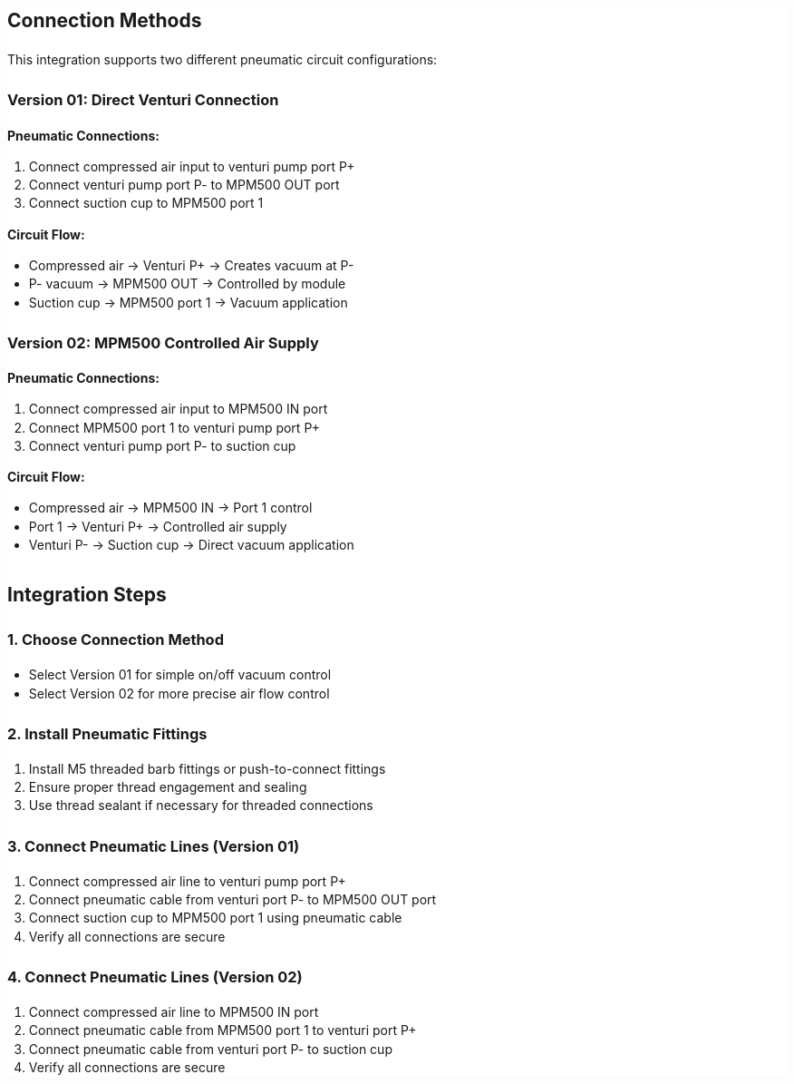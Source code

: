 ## Connection Methods

This integration supports two different pneumatic circuit configurations:

### Version 01: Direct Venturi Connection

**Pneumatic Connections:**
1. Connect compressed air input to venturi pump port P+
2. Connect venturi pump port P- to MPM500 OUT port
3. Connect suction cup to MPM500 port 1

**Circuit Flow:**
- Compressed air → Venturi P+ → Creates vacuum at P-
- P- vacuum → MPM500 OUT → Controlled by module
- Suction cup → MPM500 port 1 → Vacuum application

### Version 02: MPM500 Controlled Air Supply

**Pneumatic Connections:**
1. Connect compressed air input to MPM500 IN port
2. Connect MPM500 port 1 to venturi pump port P+
3. Connect venturi pump port P- to suction cup

**Circuit Flow:**
- Compressed air → MPM500 IN → Port 1 control
- Port 1 → Venturi P+ → Controlled air supply
- Venturi P- → Suction cup → Direct vacuum application

## Integration Steps

### 1. Choose Connection Method
- Select Version 01 for simple on/off vacuum control
- Select Version 02 for more precise air flow control

### 2. Install Pneumatic Fittings
1. Install M5 threaded barb fittings or push-to-connect fittings
2. Ensure proper thread engagement and sealing
3. Use thread sealant if necessary for threaded connections

### 3. Connect Pneumatic Lines (Version 01)
1. Connect compressed air line to venturi pump port P+
2. Connect pneumatic cable from venturi port P- to MPM500 OUT port
3. Connect suction cup to MPM500 port 1 using pneumatic cable
4. Verify all connections are secure

### 4. Connect Pneumatic Lines (Version 02)
1. Connect compressed air line to MPM500 IN port
2. Connect pneumatic cable from MPM500 port 1 to venturi port P+
3. Connect pneumatic cable from venturi port P- to suction cup
4. Verify all connections are secure
